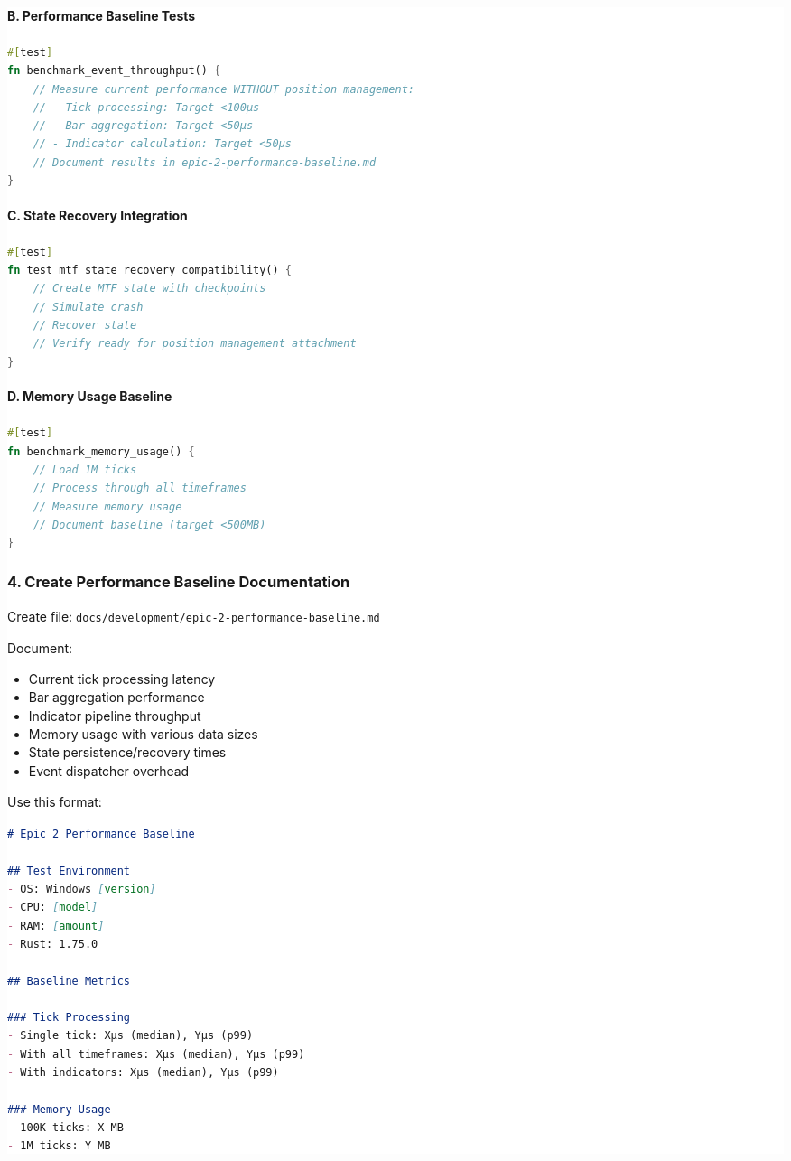 #### B. Performance Baseline Tests
```rust
#[test]
fn benchmark_event_throughput() {
    // Measure current performance WITHOUT position management:
    // - Tick processing: Target <100μs
    // - Bar aggregation: Target <50μs
    // - Indicator calculation: Target <50μs
    // Document results in epic-2-performance-baseline.md
}
```

#### C. State Recovery Integration
```rust
#[test]
fn test_mtf_state_recovery_compatibility() {
    // Create MTF state with checkpoints
    // Simulate crash
    // Recover state
    // Verify ready for position management attachment
}
```

#### D. Memory Usage Baseline
```rust
#[test]
fn benchmark_memory_usage() {
    // Load 1M ticks
    // Process through all timeframes
    // Measure memory usage
    // Document baseline (target <500MB)
}
```

### 4. Create Performance Baseline Documentation

Create file: `docs/development/epic-2-performance-baseline.md`

Document:
- Current tick processing latency
- Bar aggregation performance
- Indicator pipeline throughput
- Memory usage with various data sizes
- State persistence/recovery times
- Event dispatcher overhead

Use this format:
```markdown
# Epic 2 Performance Baseline

## Test Environment
- OS: Windows [version]
- CPU: [model]
- RAM: [amount]
- Rust: 1.75.0

## Baseline Metrics

### Tick Processing
- Single tick: Xμs (median), Yμs (p99)
- With all timeframes: Xμs (median), Yμs (p99)
- With indicators: Xμs (median), Yμs (p99)

### Memory Usage
- 100K ticks: X MB
- 1M ticks: Y MB
```